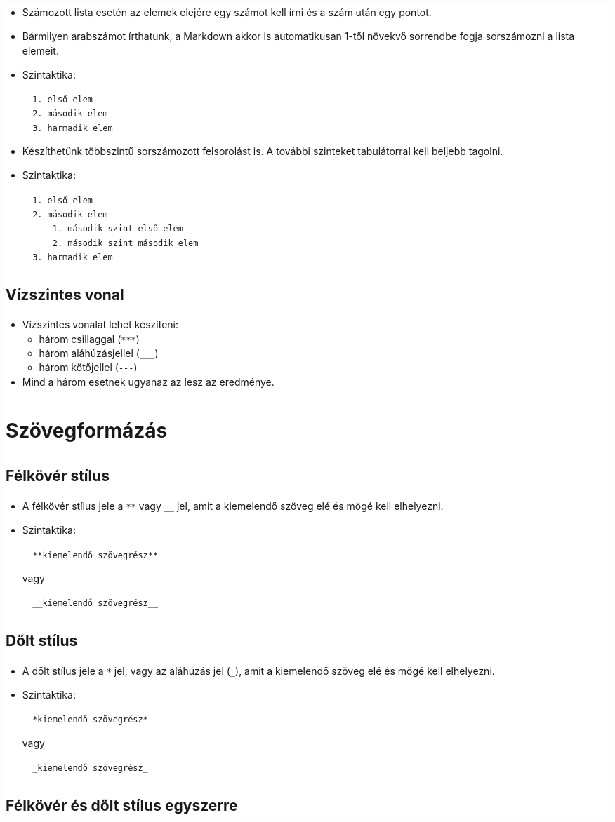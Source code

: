 - Számozott lista esetén az elemek elejére egy számot kell írni és a szám után egy pontot.
- Bármilyen arabszámot írthatunk, a Markdown akkor is automatikusan 1-től növekvő sorrendbe fogja sorszámozni a lista elemeit.
- Szintaktika:

        1. első elem
        2. második elem
        3. harmadik elem

- Készíthetünk többszintű sorszámozott felsorolást is. A további szinteket tabulátorral kell beljebb tagolni.
- Szintaktika:

        1. első elem
        2. második elem
            1. második szint első elem
            2. második szint második elem
        3. harmadik elem

## Vízszintes vonal

- Vízszintes vonalat lehet készíteni:
    - három csillaggal (`***`)
    - három aláhúzásjellel (`___`)
    - három kötőjellel (`---`)
- Mind a három esetnek ugyanaz az lesz az eredménye.

# Szövegformázás

## Félkövér stílus

- A félkövér stílus jele a `**` vagy `__` jel, amit a kiemelendő szöveg elé és mögé kell elhelyezni.
- Szintaktika:

        **kiemelendő szövegrész**
    
    vagy

        __kiemelendő szövegrész__

## Dőlt stílus

- A dőlt stílus jele a `*` jel, vagy az aláhúzás jel (`_`), amit a kiemelendő szöveg elé és mögé kell elhelyezni.
- Szintaktika:

        *kiemelendő szövegrész*

    vagy 

        _kiemelendő szövegrész_

## Félkövér és dőlt stílus egyszerre
